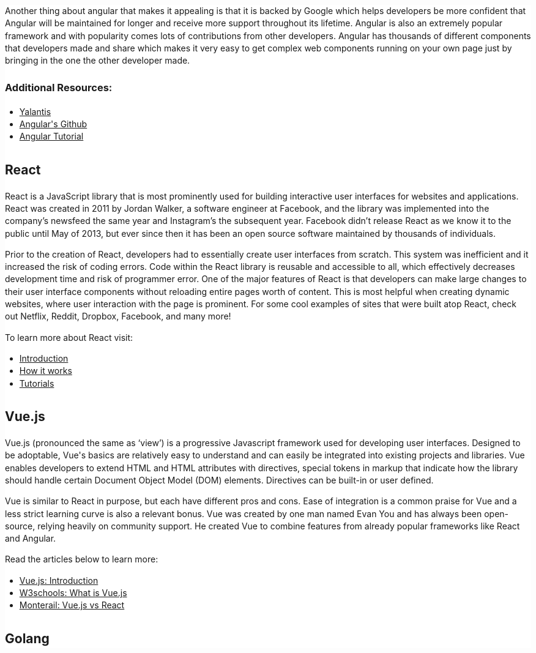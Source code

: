 Another thing about angular that makes it appealing is that it is backed by Google which helps developers be more confident that Angular will be maintained for longer and receive more support throughout its lifetime. Angular is also an extremely popular framework and with popularity comes lots of contributions from other developers. Angular has thousands of different components that developers made and share which makes it very easy to get complex web components running on your own page just by bringing in the one the other developer made.	

### Additional Resources:	
* [Yalantis](https://yalantis.com/blog/when-to-use-angular/)	
* [Angular's Github](https://github.com/angular)	
* [Angular Tutorial](https://www.w3schools.com/angular/)

## React

React is a JavaScript library that is most prominently used for building interactive user interfaces for websites and applications. React was created in 2011 by Jordan Walker, a software engineer at Facebook, and the library was implemented into the company’s newsfeed the same year and Instagram’s the subsequent year. Facebook didn’t release React as we know it to the public until May of 2013, but ever since then it has been an open source software maintained by thousands of individuals.

Prior to the creation of React, developers had to essentially create user interfaces from scratch. This system was inefficient and it increased the risk of coding errors. Code within the React library is reusable and accessible to all, which effectively decreases development time and risk of programmer error. One of the major features of React is that developers can make large changes to their user interface components without reloading entire pages worth of content. This is most helpful when creating dynamic websites, where user interaction with the page is prominent. For some cool examples of sites that were built atop React, check out Netflix, Reddit, Dropbox, Facebook, and many more!

To learn more about React visit:
- [Introduction](https://www.computerhope.com/jargon/r/react.htm)
- [How it works](https://skillcrush.com/2019/05/14/what-is-react-js/)
- [Tutorials](https://reactjs.org/tutorial/tutorial.html)

## Vue.js

Vue.js (pronounced the same as ‘view’) is a progressive Javascript framework used for developing user interfaces. Designed to be adoptable, Vue's basics are relatively easy to understand and can easily be integrated into existing projects and libraries. Vue enables developers to extend HTML and HTML attributes with directives, special tokens in markup that indicate how the library should handle certain Document Object Model (DOM) elements. Directives can be built-in or user defined.

Vue is similar to React in purpose, but each have different pros and cons. Ease of integration is a common praise for Vue and a less strict learning curve is also a relevant bonus. Vue was created by one man named Evan You and has always been open-source, relying heavily on community support. He created Vue to combine features from already popular frameworks like React and Angular. 

Read the articles below to learn more: 
- [Vue.js: Introduction](https://vuejs.org/v2/guide/)
- [W3schools: What is Vue.js](https://www.w3schools.com/whatis/whatis_vue.asp)
- [Monterail: Vue.js vs React](https://www.monterail.com/blog/vue-vs-react-2019)


## Golang
